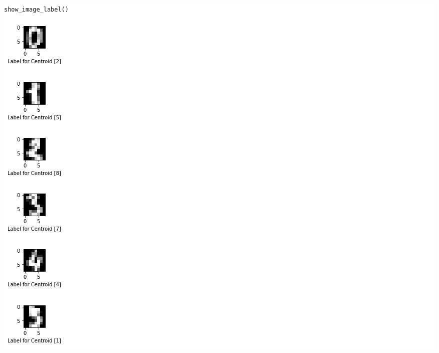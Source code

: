 

```python
show_image_label()
```


![png](output_37_0.png)



![png](output_37_1.png)



![png](output_37_2.png)



![png](output_37_3.png)



![png](output_37_4.png)



![png](output_37_5.png)
